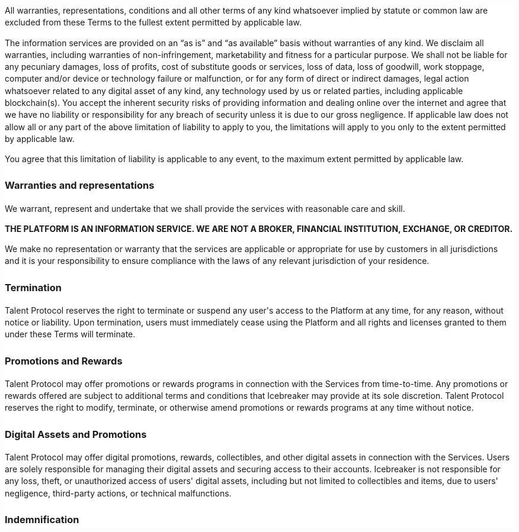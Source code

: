 All warranties, representations, conditions and all other terms of any kind whatsoever implied by statute or common law are excluded from these Terms to the fullest extent permitted by applicable law.

The information services are provided on an “as is” and “as available” basis without warranties of any kind. We disclaim all warranties, including warranties of non-infringement, marketability and fitness for a particular purpose. We shall not be liable for any pecuniary damages, loss of profits, cost of substitute goods or services, loss of data, loss of goodwill, work stoppage, computer and/or device or technology failure or malfunction, or for any form of direct or indirect damages, legal action whatsoever related to any digital asset of any kind, any technology used by us or related parties, including applicable blockchain(s). You accept the inherent security risks of providing information and dealing online over the internet and agree that we have no liability or responsibility for any breach of security unless it is due to our gross negligence. If applicable law does not allow all or any part of the above limitation of liability to apply to you, the limitations will apply to you only to the extent permitted by applicable law.

You agree that this limitation of liability is applicable to any event, to the maximum extent permitted by applicable law.

### **Warranties and representations**

We warrant, represent and undertake that we shall provide the services with reasonable care and skill.

**THE PLATFORM IS AN INFORMATION SERVICE. WE ARE NOT A BROKER, FINANCIAL INSTITUTION, EXCHANGE, OR CREDITOR.**

We make no representation or warranty that the services are applicable or appropriate for use by customers in all jurisdictions and it is your responsibility to ensure compliance with the laws of any relevant jurisdiction of your residence.

### **Termination**

Talent Protocol reserves the right to terminate or suspend any user's access to the Platform at any time, for any reason, without notice or liability. Upon termination, users must immediately cease using the Platform and all rights and licenses granted to them under these Terms will terminate.

### Promotions and Rewards

Talent Protocol may offer promotions or rewards programs in connection with the Services from time-to-time. Any promotions or rewards offered are subject to additional terms and conditions that Icebreaker may provide at its sole discretion. Talent Protocol reserves the right to modify, terminate, or otherwise amend promotions or rewards programs at any time without notice.

### Digital Assets and Promotions

Talent Protocol may offer digital promotions, rewards, collectibles, and other digital assets in connection with the Services. Users are solely responsible for managing their digital assets and securing access to their accounts. Icebreaker is not responsible for any loss, theft, or unauthorized access of users' digital assets, including but not limited to collectibles and items, due to users' negligence, third-party actions, or technical malfunctions.

### Indemnification
